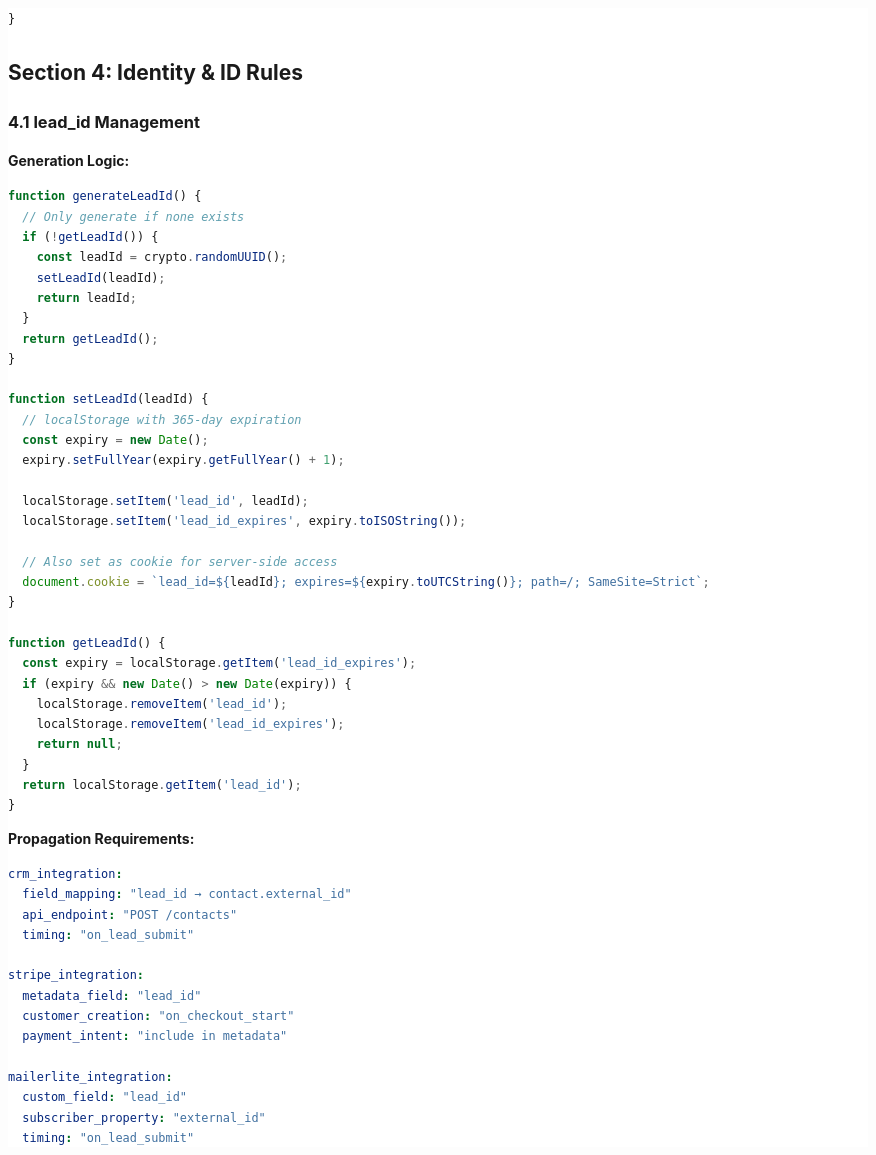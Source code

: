 ```javascript
}
```

## Section 4: Identity & ID Rules

### 4.1 lead_id Management

**Generation Logic:**
```javascript
function generateLeadId() {
  // Only generate if none exists
  if (!getLeadId()) {
    const leadId = crypto.randomUUID();
    setLeadId(leadId);
    return leadId;
  }
  return getLeadId();
}

function setLeadId(leadId) {
  // localStorage with 365-day expiration
  const expiry = new Date();
  expiry.setFullYear(expiry.getFullYear() + 1);
  
  localStorage.setItem('lead_id', leadId);
  localStorage.setItem('lead_id_expires', expiry.toISOString());
  
  // Also set as cookie for server-side access
  document.cookie = `lead_id=${leadId}; expires=${expiry.toUTCString()}; path=/; SameSite=Strict`;
}

function getLeadId() {
  const expiry = localStorage.getItem('lead_id_expires');
  if (expiry && new Date() > new Date(expiry)) {
    localStorage.removeItem('lead_id');
    localStorage.removeItem('lead_id_expires');
    return null;
  }
  return localStorage.getItem('lead_id');
}
```

**Propagation Requirements:**

```yaml
crm_integration:
  field_mapping: "lead_id → contact.external_id"
  api_endpoint: "POST /contacts"
  timing: "on_lead_submit"

stripe_integration:
  metadata_field: "lead_id"  
  customer_creation: "on_checkout_start"
  payment_intent: "include in metadata"

mailerlite_integration:
  custom_field: "lead_id"
  subscriber_property: "external_id"  
  timing: "on_lead_submit"
```

